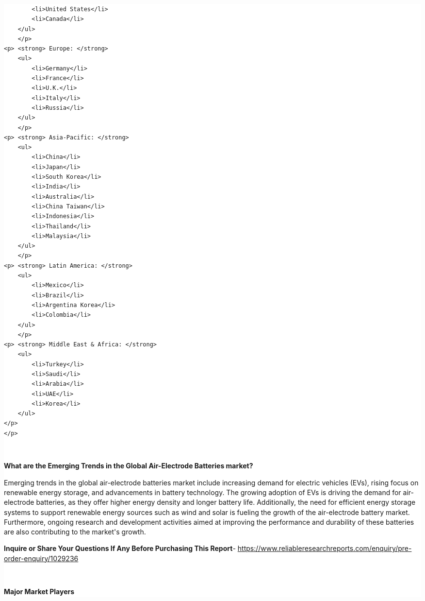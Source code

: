             <li>United States</li>
            <li>Canada</li>
        </ul>
        </p> 
    <p> <strong> Europe: </strong>
        <ul>
            <li>Germany</li>
            <li>France</li>
            <li>U.K.</li>
            <li>Italy</li>
            <li>Russia</li>
        </ul>
        </p> 
    <p> <strong> Asia-Pacific: </strong>
        <ul>
            <li>China</li>
            <li>Japan</li>
            <li>South Korea</li>
            <li>India</li>
            <li>Australia</li>
            <li>China Taiwan</li>
            <li>Indonesia</li>
            <li>Thailand</li>
            <li>Malaysia</li>
        </ul>
        </p> 
    <p> <strong> Latin America: </strong>
        <ul>
            <li>Mexico</li>
            <li>Brazil</li>
            <li>Argentina Korea</li>
            <li>Colombia</li>
        </ul>
        </p> 
    <p> <strong> Middle East & Africa: </strong>
        <ul>
            <li>Turkey</li>
            <li>Saudi</li>
            <li>Arabia</li>
            <li>UAE</li>
            <li>Korea</li>
        </ul>
    </p>
    </p>
<p>&nbsp;</p>
<p><strong>What are the Emerging Trends in the Global Air-Electrode Batteries market?</strong></p>
<p><p>Emerging trends in the global air-electrode batteries market include increasing demand for electric vehicles (EVs), rising focus on renewable energy storage, and advancements in battery technology. The growing adoption of EVs is driving the demand for air-electrode batteries, as they offer higher energy density and longer battery life. Additionally, the need for efficient energy storage systems to support renewable energy sources such as wind and solar is fueling the growth of the air-electrode battery market. Furthermore, ongoing research and development activities aimed at improving the performance and durability of these batteries are also contributing to the market's growth.</p></p>
<p><strong>Inquire or Share Your Questions If Any Before Purchasing This Report</strong>- <a href="https://www.reliableresearchreports.com/enquiry/pre-order-enquiry/1029236">https://www.reliableresearchreports.com/enquiry/pre-order-enquiry/1029236</a></p>
<p>&nbsp;</p>
<p><strong>Major Market Players</strong></p>